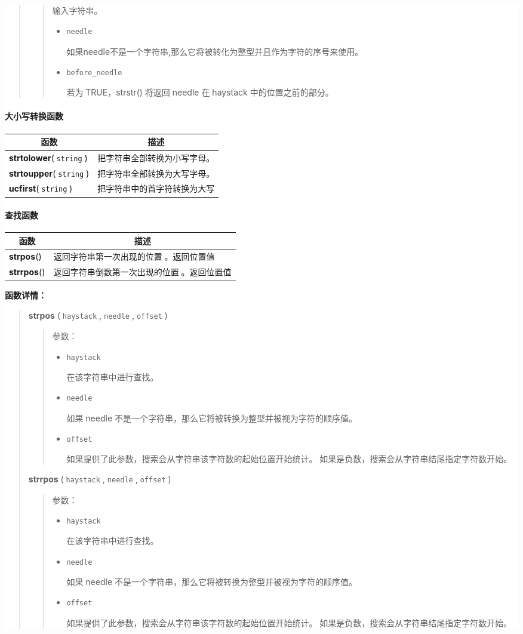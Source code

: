 > >   输入字符串。 
> >
> > - `needle`
> >
> >   如果needle不是一个字符串,那么它将被转化为整型并且作为字符的序号来使用。
> >
> > - `before_needle`
> >
> >   若为 TRUE，strstr() 将返回 needle 在 haystack 中的位置之前的部分。



#### 大小写转换函数

| 函数                       | 描述                         |
| -------------------------- | ---------------------------- |
| **strtolower**( `string` ) | 把字符串全部转换为小写字母。 |
| **strtoupper**( `string` ) | 把字符串全部转换为大写字母。 |
| **ucfirst**( `string` )    | 把字符串中的首字符转换为大写 |



#### 查找函数

| 函数          | 描述                                        |
| ------------- | ------------------------------------------- |
| **strpos**()  | 返回字符串第一次出现的位置 。返回位置值     |
| **strrpos**() | 返回字符串倒数第一次出现的位置 。返回位置值 |

**函数详情：**

> **strpos** ( `haystack` , `needle` , `offset` )
>
> > 参数：
> >
> > - `haystack`
> >
> >   在该字符串中进行查找。 
> >
> > - `needle`
> >
> >   如果 needle 不是一个字符串，那么它将被转换为整型并被视为字符的顺序值。
> >
> > - `offset` 
> >
> >   如果提供了此参数，搜索会从字符串该字符数的起始位置开始统计。       如果是负数，搜索会从字符串结尾指定字符数开始。
>
>  
>
> **strrpos** ( `haystack` , `needle` , `offset` )
>
> > 参数：
> >
> > - `haystack`
> >
> >   在该字符串中进行查找。 
> >
> > - `needle`
> >
> >   如果 needle 不是一个字符串，那么它将被转换为整型并被视为字符的顺序值。
> >
> > - `offset` 
> >
> >   如果提供了此参数，搜索会从字符串该字符数的起始位置开始统计。       如果是负数，搜索会从字符串结尾指定字符数开始。